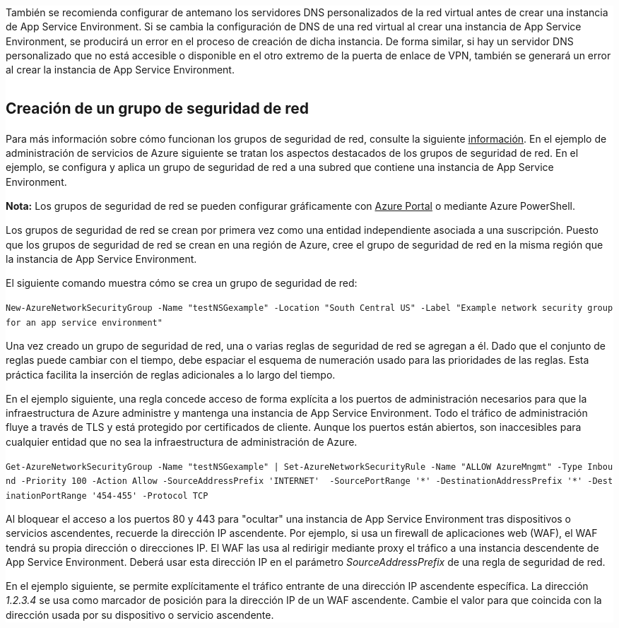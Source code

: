 También se recomienda configurar de antemano los servidores DNS personalizados de la red virtual antes de crear una instancia de App Service Environment.  Si se cambia la configuración de DNS de una red virtual al crear una instancia de App Service Environment, se producirá un error en el proceso de creación de dicha instancia.  De forma similar, si hay un servidor DNS personalizado que no está accesible o disponible en el otro extremo de la puerta de enlace de VPN, también se generará un error al crear la instancia de App Service Environment.

## <a name="creating-a-network-security-group"></a>Creación de un grupo de seguridad de red
Para más información sobre cómo funcionan los grupos de seguridad de red, consulte la siguiente [información][NetworkSecurityGroups].  En el ejemplo de administración de servicios de Azure siguiente se tratan los aspectos destacados de los grupos de seguridad de red. En el ejemplo, se configura y aplica un grupo de seguridad de red a una subred que contiene una instancia de App Service Environment.

**Nota:** Los grupos de seguridad de red se pueden configurar gráficamente con [Azure Portal](https://portal.azure.com) o mediante Azure PowerShell.

Los grupos de seguridad de red se crean por primera vez como una entidad independiente asociada a una suscripción. Puesto que los grupos de seguridad de red se crean en una región de Azure, cree el grupo de seguridad de red en la misma región que la instancia de App Service Environment.

El siguiente comando muestra cómo se crea un grupo de seguridad de red:

```azurepowershell-interactive
New-AzureNetworkSecurityGroup -Name "testNSGexample" -Location "South Central US" -Label "Example network security group for an app service environment"
```

Una vez creado un grupo de seguridad de red, una o varias reglas de seguridad de red se agregan a él.  Dado que el conjunto de reglas puede cambiar con el tiempo, debe espaciar el esquema de numeración usado para las prioridades de las reglas. Esta práctica facilita la inserción de reglas adicionales a lo largo del tiempo.

En el ejemplo siguiente, una regla concede acceso de forma explícita a los puertos de administración necesarios para que la infraestructura de Azure administre y mantenga una instancia de App Service Environment.  Todo el tráfico de administración fluye a través de TLS y está protegido por certificados de cliente. Aunque los puertos están abiertos, son inaccesibles para cualquier entidad que no sea la infraestructura de administración de Azure.

```azurepowershell-interactive
Get-AzureNetworkSecurityGroup -Name "testNSGexample" | Set-AzureNetworkSecurityRule -Name "ALLOW AzureMngmt" -Type Inbound -Priority 100 -Action Allow -SourceAddressPrefix 'INTERNET'  -SourcePortRange '*' -DestinationAddressPrefix '*' -DestinationPortRange '454-455' -Protocol TCP
```

Al bloquear el acceso a los puertos 80 y 443 para "ocultar" una instancia de App Service Environment tras dispositivos o servicios ascendentes, recuerde la dirección IP ascendente.  Por ejemplo, si usa un firewall de aplicaciones web (WAF), el WAF tendrá su propia dirección o direcciones IP. El WAF las usa al redirigir mediante proxy el tráfico a una instancia descendente de App Service Environment.  Deberá usar esta dirección IP en el parámetro *SourceAddressPrefix* de una regla de seguridad de red.

En el ejemplo siguiente, se permite explícitamente el tráfico entrante de una dirección IP ascendente específica.  La dirección *1.2.3.4* se usa como marcador de posición para la dirección IP de un WAF ascendente.  Cambie el valor para que coincida con la dirección usada por su dispositivo o servicio ascendente.


[virtualnetwork]: ../../virtual-network/virtual-networks-faq.md
[HowToCreateAnAppServiceEnvironment]: app-service-web-how-to-create-an-app-service-environment.md
[NetworkSecurityGroups]: ../../virtual-network/virtual-network-vnet-plan-design-arm.md
[IntroToAppServiceEnvironment]:  app-service-app-service-environment-intro.md
[SecurelyConnecttoBackend]:  app-service-app-service-environment-securely-connecting-to-backend-resources.md
[NewPortal]:  https://portal.azure.com  
